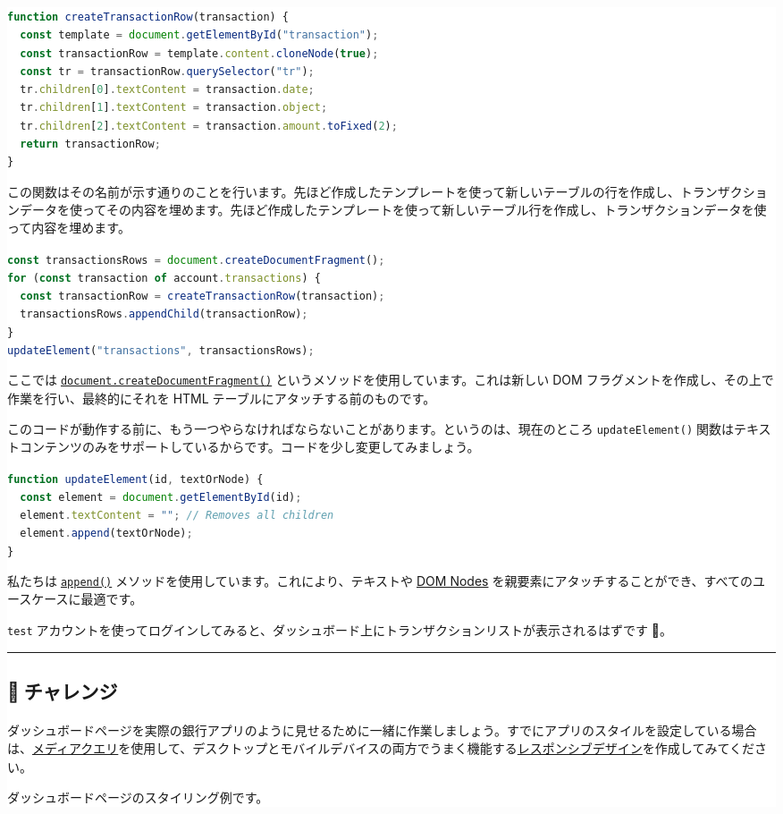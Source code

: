 ```js
function createTransactionRow(transaction) {
  const template = document.getElementById("transaction");
  const transactionRow = template.content.cloneNode(true);
  const tr = transactionRow.querySelector("tr");
  tr.children[0].textContent = transaction.date;
  tr.children[1].textContent = transaction.object;
  tr.children[2].textContent = transaction.amount.toFixed(2);
  return transactionRow;
}
```

この関数はその名前が示す通りのことを行います。先ほど作成したテンプレートを使って新しいテーブルの行を作成し、トランザクションデータを使ってその内容を埋めます。先ほど作成したテンプレートを使って新しいテーブル行を作成し、トランザクションデータを使って内容を埋めます。

```js
const transactionsRows = document.createDocumentFragment();
for (const transaction of account.transactions) {
  const transactionRow = createTransactionRow(transaction);
  transactionsRows.appendChild(transactionRow);
}
updateElement("transactions", transactionsRows);
```

ここでは [`document.createDocumentFragment()`](https://developer.mozilla.org/ja/docs/Web/API/Document/createDocumentFragment) というメソッドを使用しています。これは新しい DOM フラグメントを作成し、その上で作業を行い、最終的にそれを HTML テーブルにアタッチする前のものです。

このコードが動作する前に、もう一つやらなければならないことがあります。というのは、現在のところ `updateElement()` 関数はテキストコンテンツのみをサポートしているからです。コードを少し変更してみましょう。

```js
function updateElement(id, textOrNode) {
  const element = document.getElementById(id);
  element.textContent = ""; // Removes all children
  element.append(textOrNode);
}
```

私たちは [`append()`](https://developer.mozilla.org/docs/Web/API/ParentNode/append) メソッドを使用しています。これにより、テキストや [DOM Nodes](https://developer.mozilla.org/ja/docs/Web/API/Node) を親要素にアタッチすることができ、すべてのユースケースに最適です。

`test` アカウントを使ってログインしてみると、ダッシュボード上にトランザクションリストが表示されるはずです 🎉。

---

## 🚀 チャレンジ

ダッシュボードページを実際の銀行アプリのように見せるために一緒に作業しましょう。すでにアプリのスタイルを設定している場合は、[メディアクエリ](https://developer.mozilla.org/ja/docs/Web/CSS/Media_queries)を使用して、デスクトップとモバイルデバイスの両方でうまく機能する[レスポンシブデザイン](https://developer.mozilla.org/docs/Web/Progressive_web_apps/Responsive/responsive_design_building_blocks)を作成してみてください。

ダッシュボードページのスタイリング例です。
